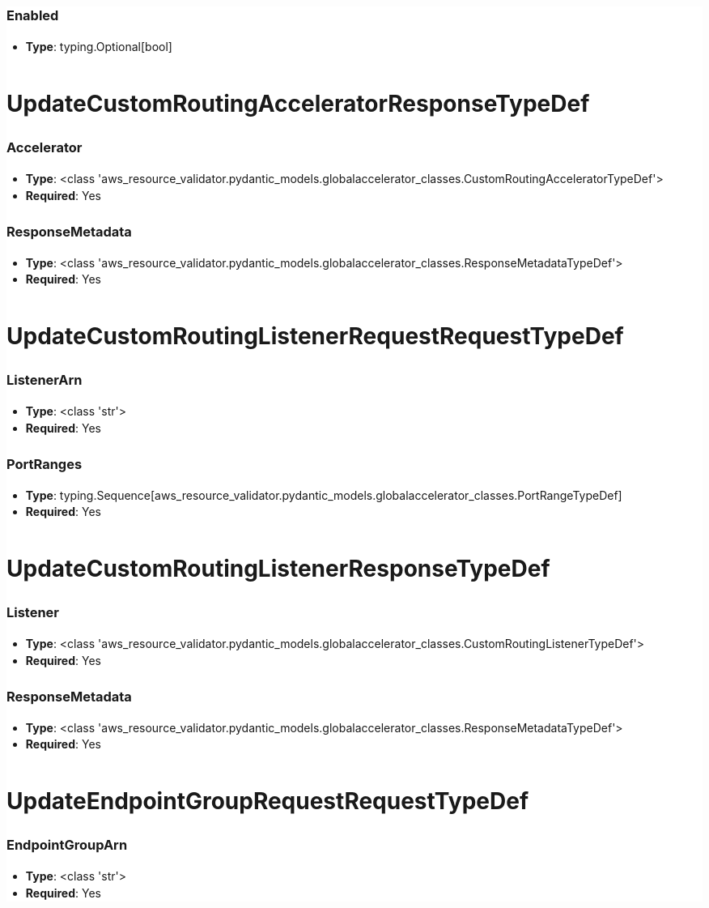 ### Enabled
- **Type**: typing.Optional[bool]


# UpdateCustomRoutingAcceleratorResponseTypeDef

### Accelerator
- **Type**: <class 'aws_resource_validator.pydantic_models.globalaccelerator_classes.CustomRoutingAcceleratorTypeDef'>
- **Required**: Yes

### ResponseMetadata
- **Type**: <class 'aws_resource_validator.pydantic_models.globalaccelerator_classes.ResponseMetadataTypeDef'>
- **Required**: Yes


# UpdateCustomRoutingListenerRequestRequestTypeDef

### ListenerArn
- **Type**: <class 'str'>
- **Required**: Yes

### PortRanges
- **Type**: typing.Sequence[aws_resource_validator.pydantic_models.globalaccelerator_classes.PortRangeTypeDef]
- **Required**: Yes


# UpdateCustomRoutingListenerResponseTypeDef

### Listener
- **Type**: <class 'aws_resource_validator.pydantic_models.globalaccelerator_classes.CustomRoutingListenerTypeDef'>
- **Required**: Yes

### ResponseMetadata
- **Type**: <class 'aws_resource_validator.pydantic_models.globalaccelerator_classes.ResponseMetadataTypeDef'>
- **Required**: Yes


# UpdateEndpointGroupRequestRequestTypeDef

### EndpointGroupArn
- **Type**: <class 'str'>
- **Required**: Yes
